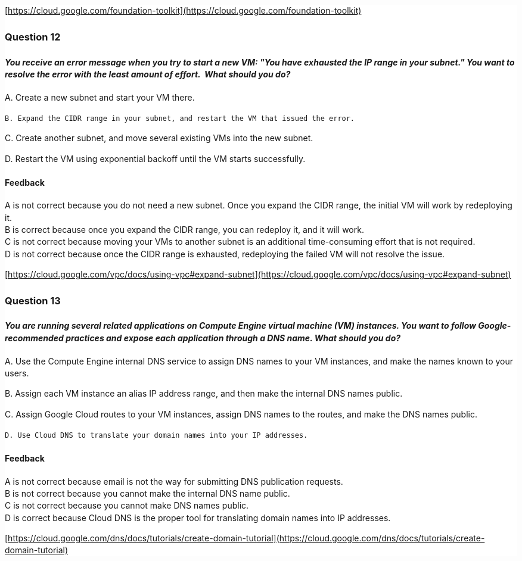 [https://cloud.google.com/foundation-toolkit](https://cloud.google.com/foundation-toolkit)

### Question 12

#### _You receive an error message when you try to start a new VM: "You have exhausted the IP range in your subnet." You want to resolve the error with the least amount of effort.  What should you do?_

A. Create a new subnet and start your VM there.

`B. Expand the CIDR range in your subnet, and restart the VM that issued the error.`

C. Create another subnet, and move several existing VMs into the new subnet.

D. Restart the VM using exponential backoff until the VM starts successfully.

#### Feedback

A is not correct because you do not need a new subnet. Once you expand the CIDR range, the initial VM will work by redeploying it.\
B is correct because once you expand the CIDR range, you can redeploy it, and it will work.\
C is not correct because moving your VMs to another subnet is an additional time-consuming effort that is not required.\
D is not correct because once the CIDR range is exhausted, redeploying the failed VM will not resolve the issue.

[https://cloud.google.com/vpc/docs/using-vpc#expand-subnet](https://cloud.google.com/vpc/docs/using-vpc#expand-subnet)

### Question 13

#### _You are running several related applications on Compute Engine virtual machine (VM) instances. You want to follow Google-recommended practices and expose each application through a DNS name. What should you do?_

A. Use the Compute Engine internal DNS service to assign DNS names to your VM instances, and make the names known to your users.

B. Assign each VM instance an alias IP address range, and then make the internal DNS names public.

C. Assign Google Cloud routes to your VM instances, assign DNS names to the routes, and make the DNS names public.

`D. Use Cloud DNS to translate your domain names into your IP addresses.`

#### Feedback

A is not correct because email is not the way for submitting DNS publication requests.\
B is not correct because you cannot make the internal DNS name public.\
C is not correct because you cannot make DNS names public.\
D is correct because Cloud DNS is the proper tool for translating domain names into IP addresses.

[https://cloud.google.com/dns/docs/tutorials/create-domain-tutorial](https://cloud.google.com/dns/docs/tutorials/create-domain-tutorial)
